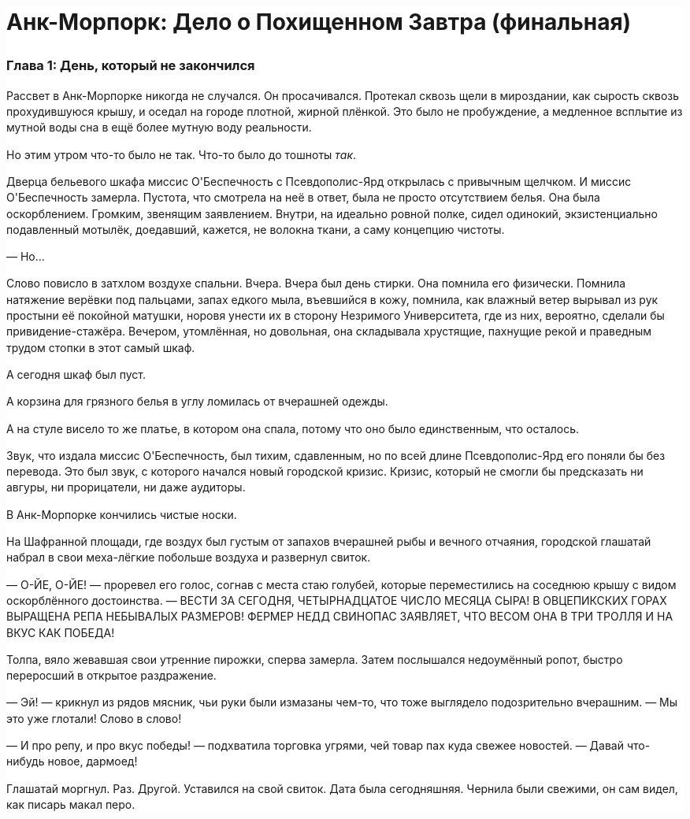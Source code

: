 # Анк-Морпорк: Дело о Похищенном Завтра (финальная)

### **Глава 1: День, который не закончился**

Рассвет в Анк-Морпорке никогда не случался. Он просачивался. Протекал сквозь щели в мироздании, как сырость сквозь прохудившуюся крышу, и оседал на городе плотной, жирной плёнкой. Это было не пробуждение, а медленное всплытие из мутной воды сна в ещё более мутную воду реальности.

Но этим утром что-то было не так. Что-то было до тошноты *так*.

Дверца бельевого шкафа миссис О'Беспечность с Псевдополис-Ярд открылась с привычным щелчком. И миссис О'Беспечность замерла. Пустота, что смотрела на неё в ответ, была не просто отсутствием белья. Она была оскорблением. Громким, звенящим заявлением. Внутри, на идеально ровной полке, сидел одинокий, экзистенциально подавленный мотылёк, доедавший, кажется, не волокна ткани, а саму концепцию чистоты.

— Но…

Слово повисло в затхлом воздухе спальни. Вчера. Вчера был день стирки. Она помнила его физически. Помнила натяжение верёвки под пальцами, запах едкого мыла, въевшийся в кожу, помнила, как влажный ветер вырывал из рук простыни её покойной матушки, норовя унести их в сторону Незримого Университета, где из них, вероятно, сделали бы привидение-стажёра. Вечером, утомлённая, но довольная, она складывала хрустящие, пахнущие рекой и праведным трудом стопки в этот самый шкаф.

А сегодня шкаф был пуст.

А корзина для грязного белья в углу ломилась от вчерашней одежды.

А на стуле висело то же платье, в котором она спала, потому что оно было единственным, что осталось.

Звук, что издала миссис О'Беспечность, был тихим, сдавленным, но по всей длине Псевдополис-Ярд его поняли бы без перевода. Это был звук, с которого начался новый городской кризис. Кризис, который не смогли бы предсказать ни авгуры, ни прорицатели, ни даже аудиторы.

В Анк-Морпорке кончились чистые носки.

На Шафранной площади, где воздух был густым от запахов вчерашней рыбы и вечного отчаяния, городской глашатай набрал в свои меха-лёгкие побольше воздуха и развернул свиток.

— О-ЙЕ, О-ЙЕ! — проревел его голос, согнав с места стаю голубей, которые переместились на соседнюю крышу с видом оскорблённого достоинства. — ВЕСТИ ЗА СЕГОДНЯ, ЧЕТЫРНАДЦАТОЕ ЧИСЛО МЕСЯЦА СЫРА! В ОВЦЕПИКСКИХ ГОРАХ ВЫРАЩЕНА РЕПА НЕБЫВАЛЫХ РАЗМЕРОВ! ФЕРМЕР НЕДД СВИНОПАС ЗАЯВЛЯЕТ, ЧТО ВЕСОМ ОНА В ТРИ ТРОЛЛЯ И НА ВКУС КАК ПОБЕДА!

Толпа, вяло жевавшая свои утренние пирожки, сперва замерла. Затем послышался недоумённый ропот, быстро переросший в открытое раздражение.

— Эй! — крикнул из рядов мясник, чьи руки были измазаны чем-то, что тоже выглядело подозрительно вчерашним. — Мы это уже глотали! Слово в слово!

— И про репу, и про вкус победы! — подхватила торговка угрями, чей товар пах куда свежее новостей. — Давай что-нибудь новое, дармоед!

Глашатай моргнул. Раз. Другой. Уставился на свой свиток. Дата была сегодняшняя. Чернила были свежими, он сам видел, как писарь макал перо.
